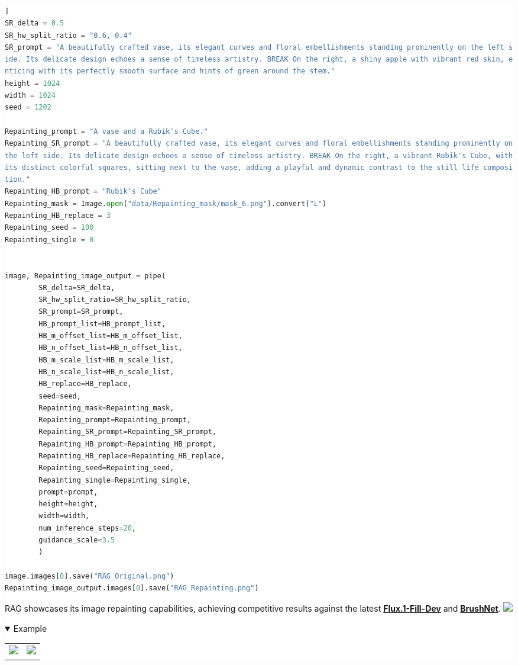 ```python
]
SR_delta = 0.5
SR_hw_split_ratio = "0.6, 0.4"
SR_prompt = "A beautifully crafted vase, its elegant curves and floral embellishments standing prominently on the left side. Its delicate design echoes a sense of timeless artistry. BREAK On the right, a shiny apple with vibrant red skin, enticing with its perfectly smooth surface and hints of green around the stem."
height = 1024
width = 1024
seed = 1202

Repainting_prompt = "A vase and a Rubik's Cube."
Repainting_SR_prompt = "A beautifully crafted vase, its elegant curves and floral embellishments standing prominently on the left side. Its delicate design echoes a sense of timeless artistry. BREAK On the right, a vibrant Rubik's Cube, with its distinct colorful squares, sitting next to the vase, adding a playful and dynamic contrast to the still life composition."
Repainting_HB_prompt = "Rubik's Cube"
Repainting_mask = Image.open("data/Repainting_mask/mask_6.png").convert("L") 
Repainting_HB_replace = 3
Repainting_seed = 100
Repainting_single = 0


image, Repainting_image_output = pipe(
        SR_delta=SR_delta,
        SR_hw_split_ratio=SR_hw_split_ratio,
        SR_prompt=SR_prompt,
        HB_prompt_list=HB_prompt_list,
        HB_m_offset_list=HB_m_offset_list,
        HB_n_offset_list=HB_n_offset_list,
        HB_m_scale_list=HB_m_scale_list,
        HB_n_scale_list=HB_n_scale_list,
        HB_replace=HB_replace,
        seed=seed,
        Repainting_mask=Repainting_mask,
        Repainting_prompt=Repainting_prompt,
        Repainting_SR_prompt=Repainting_SR_prompt,
        Repainting_HB_prompt=Repainting_HB_prompt,
        Repainting_HB_replace=Repainting_HB_replace,
        Repainting_seed=Repainting_seed,
        Repainting_single=Repainting_single,
        prompt=prompt, 
        height=height, 
        width=width, 
        num_inference_steps=20, 
        guidance_scale=3.5
        )

image.images[0].save("RAG_Original.png")
Repainting_image_output.images[0].save("RAG_Repainting.png")
```
RAG showcases its image repainting capabilities, achieving competitive results against the latest [**Flux.1-Fill-Dev**](https://github.com/black-forest-labs/flux/blob/main/docs/fill.md) and [**BrushNet**](https://github.com/TencentARC/BrushNet).
<img src="assets/pictures/repainting_result.jpg" style="width:100%">
<details open>
<summary>Example</summary>
<table class="center">
    <tr>
        <td style="border: none"><img src="assets/pictures/Repainting_image/original_0.png"></td>
        <td style="border: none"><img src="assets/pictures/Repainting_image/noise_0.png"></td>
